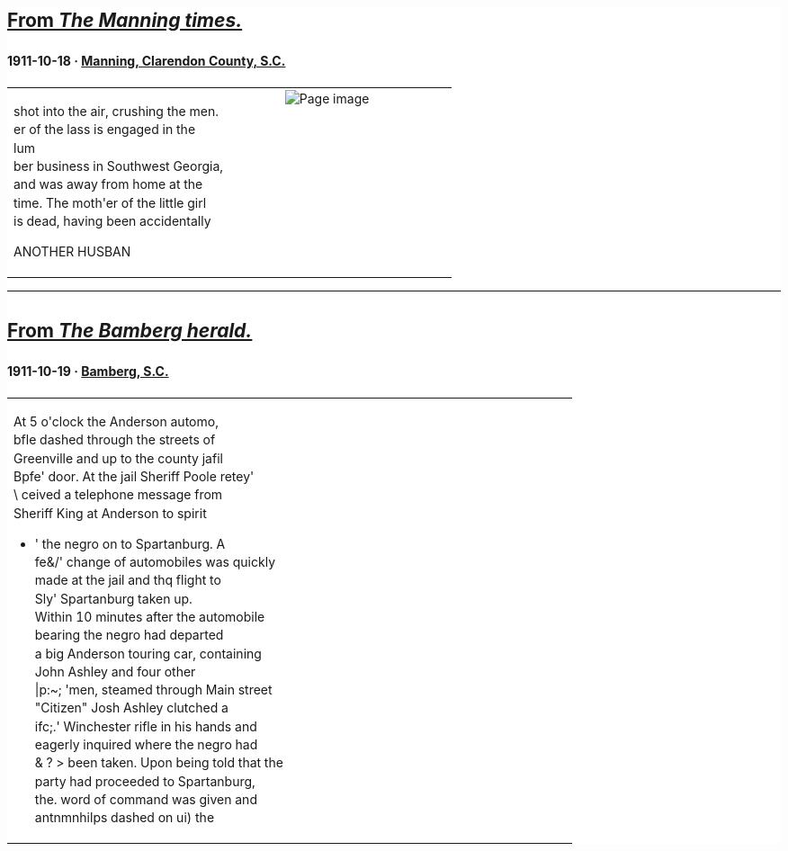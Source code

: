 
## [From _The Manning times._](https://chroniclingamerica.loc.gov/lccn/sn86063760/1911-10-18/ed-1/seq-8)

#### 1911-10-18 &middot; [Manning, Clarendon County, S.C.](http://dbpedia.org/resource/Manning%2C_South_Carolina)

<table style="width: 100%;"><tr><td style="width: 50%">

  
shot into the air, crushing the men.  
er of the lass is engaged in the lum­  
ber business in Southwest Georgia,  
and was away from home at the  
time. The moth&#x27;er of the little girl  
is dead, having been accidentally  
  
ANOTHER HUSBAN
</td><td style="width: 50%; max-height: 75%; margin: auto; display: block;">
<img alt="Page image" src="https://chroniclingamerica.loc.gov/iiif/2/scu_babytate_ver01%2Fdata%2Fsn86063760%2F00294550689%2F1911101801%2F0211.jp2/pct:38.619984,2.237881,22.346213,94.261760/!600,600/0/default.jpg"/>
</td>
</tr></table>

---

## [From _The Bamberg herald._](https://chroniclingamerica.loc.gov/lccn/sn86063790/1911-10-19/ed-1/seq-14)

#### 1911-10-19 &middot; [Bamberg, S.C.](http://dbpedia.org/resource/Bamberg%2C_South_Carolina)

<table style="width: 100%;"><tr><td style="width: 50%">

  
At 5 o&#x27;clock the Anderson automo,  
bfle dashed through the streets of  
Greenville and up to the county jafil  
Bpfe&#x27; door. At the jail Sheriff Poole retey&#x27;  
\ ceived a telephone message from  
Sheriff King at Anderson to spirit  
- &#x27; the negro on to Spartanburg. A  
fe&amp;/&#x27; change of automobiles was quickly  
made at the jail and thq flight to  
Sly&#x27; Spartanburg taken up.  
Within 10 minutes after the automobile  
bearing the negro had departed  
a big Anderson touring car, containing  
John Ashley and four other  
|p:~; &#x27;men, steamed through Main street  
&quot;Citizen&quot; Josh Ashley clutched a  
ifc;.&#x27; Winchester rifle in his hands and  
eagerly inquired where the negro had  
&amp; ? &gt; been taken. Upon being told that the  
party had proceeded to Spartanburg,  
the. word of command was given and  
antnmnhilps dashed on ui) the  
  